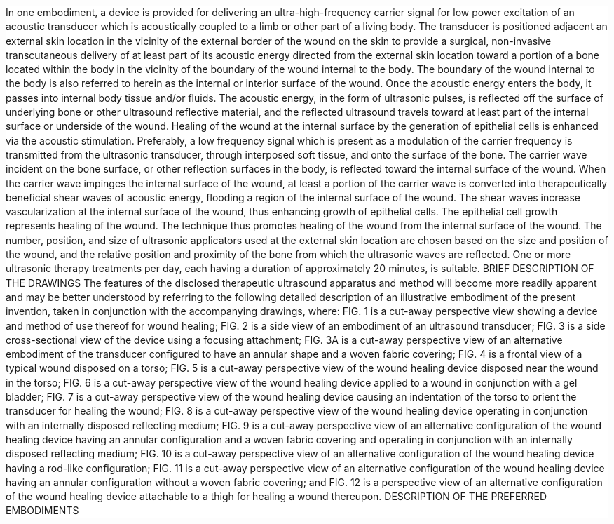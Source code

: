 In one embodiment, a device is provided for delivering an ultra-high-frequency carrier signal for low power excitation of an acoustic transducer which is acoustically coupled to a limb or other part of a living body. The transducer is positioned adjacent an external skin location in the vicinity of the external border of the wound on the skin to provide a surgical, non-invasive transcutaneous delivery of at least part of its acoustic energy directed from the external skin location toward a portion of a bone located within the body in the vicinity of the boundary of the wound internal to the body. The boundary of the wound internal to the body is also referred to herein as the internal or interior surface of the wound.
Once the acoustic energy enters the body, it passes into internal body tissue and/or fluids. The acoustic energy, in the form of ultrasonic pulses, is reflected off the surface of underlying bone or other ultrasound reflective material, and the reflected ultrasound travels toward at least part of the internal surface or underside of the wound. Healing of the wound at the internal surface by the generation of epithelial cells is enhanced via the acoustic stimulation.
Preferably, a low frequency signal which is present as a modulation of the carrier frequency is transmitted from the ultrasonic transducer, through interposed soft tissue, and onto the surface of the bone. The carrier wave incident on the bone surface, or other reflection surfaces in the body, is reflected toward the internal surface of the wound. When the carrier wave impinges the internal surface of the wound, at least a portion of the carrier wave is converted into therapeutically beneficial shear waves of acoustic energy, flooding a region of the internal surface of the wound. The shear waves increase vascularization at the internal surface of the wound, thus enhancing growth of epithelial cells. The epithelial cell growth represents healing of the wound. The technique thus promotes healing of the wound from the internal surface of the wound.
The number, position, and size of ultrasonic applicators used at the external skin location are chosen based on the size and position of the wound, and the relative position and proximity of the bone from which the ultrasonic waves are reflected. One or more ultrasonic therapy treatments per day, each having a duration of approximately 20 minutes, is suitable.
BRIEF DESCRIPTION OF THE DRAWINGS
The features of the disclosed therapeutic ultrasound apparatus and method will become more readily apparent and may be better understood by referring to the following detailed description of an illustrative embodiment of the present invention, taken in conjunction with the accompanying drawings, where:
FIG. 1 is a cut-away perspective view showing a device and method of use thereof for wound healing;
FIG. 2 is a side view of an embodiment of an ultrasound transducer;
FIG. 3 is a side cross-sectional view of the device using a focusing attachment;
FIG. 3A is a cut-away perspective view of an alternative embodiment of the transducer configured to have an annular shape and a woven fabric covering;
FIG. 4 is a frontal view of a typical wound disposed on a torso;
FIG. 5 is a cut-away perspective view of the wound healing device disposed near the wound in the torso;
FIG. 6 is a cut-away perspective view of the wound healing device applied to a wound in conjunction with a gel bladder;
FIG. 7 is a cut-away perspective view of the wound healing device causing an indentation of the torso to orient the transducer for healing the wound;
FIG. 8 is a cut-away perspective view of the wound healing device operating in conjunction with an internally disposed reflecting medium;
FIG. 9 is a cut-away perspective view of an alternative configuration of the wound healing device having an annular configuration and a woven fabric covering and operating in conjunction with an internally disposed reflecting medium;
FIG. 10 is a cut-away perspective view of an alternative configuration of the wound healing device having a rod-like configuration;
FIG. 11 is a cut-away perspective view of an alternative configuration of the wound healing device having an annular configuration without a woven fabric covering; and
FIG. 12 is a perspective view of an alternative configuration of the wound healing device attachable to a thigh for healing a wound thereupon.
DESCRIPTION OF THE PREFERRED EMBODIMENTS
